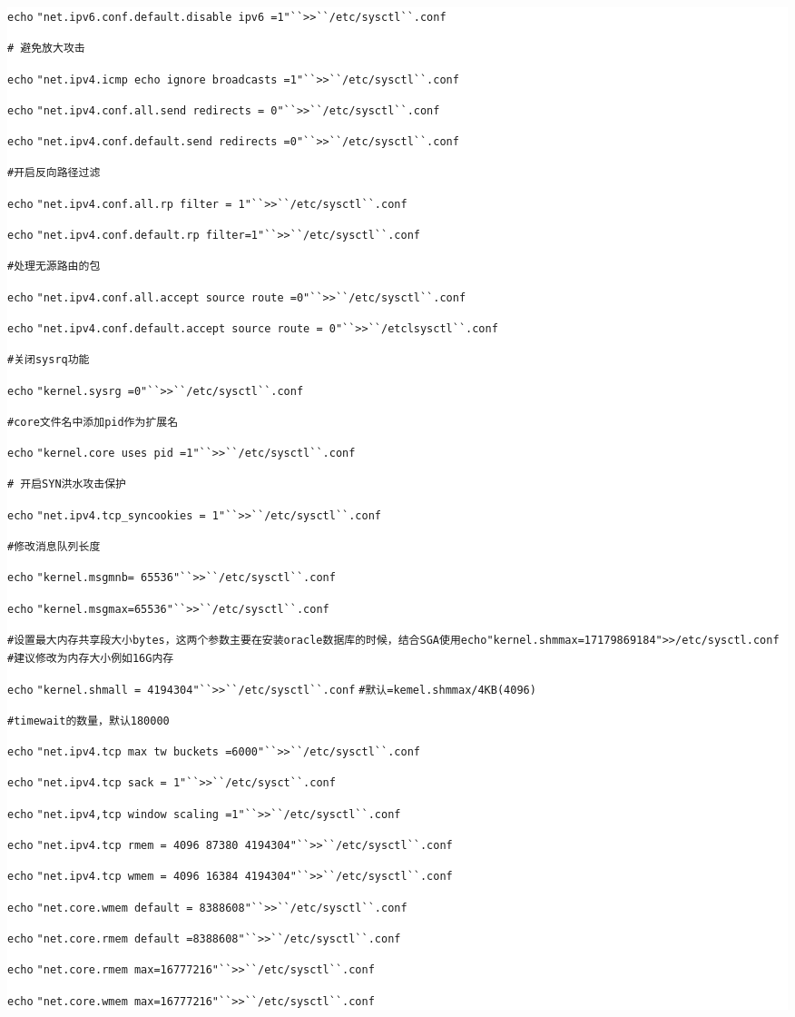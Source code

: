 `echo` `"net.ipv6.conf.default.disable ipv6 =1"``>>``/etc/sysctl``.conf`

`# 避免放大攻击`

`echo` `"net.ipv4.icmp echo ignore broadcasts =1"``>>``/etc/sysctl``.conf`

`echo` `"net.ipv4.conf.all.send redirects = 0"``>>``/etc/sysctl``.conf`

`echo` `"net.ipv4.conf.default.send redirects =0"``>>``/etc/sysctl``.conf`

`#开启反向路径过滤`

`echo` `"net.ipv4.conf.all.rp filter = 1"``>>``/etc/sysctl``.conf`

`echo` `"net.ipv4.conf.default.rp filter=1"``>>``/etc/sysctl``.conf`

`#处理无源路由的包`

`echo` `"net.ipv4.conf.all.accept source route =0"``>>``/etc/sysctl``.conf`

`echo` `"net.ipv4.conf.default.accept source route = 0"``>>``/etclsysctl``.conf`

`#关闭sysrq功能`

`echo` `"kernel.sysrg =0"``>>``/etc/sysctl``.conf`

`#core文件名中添加pid作为扩展名`

`echo` `"kernel.core uses pid =1"``>>``/etc/sysctl``.conf`

`# 开启SYN洪水攻击保护`

`echo` `"net.ipv4.tcp_syncookies = 1"``>>``/etc/sysctl``.conf`

`#修改消息队列长度`

`echo` `"kernel.msgmnb= 65536"``>>``/etc/sysctl``.conf`

`echo` `"kernel.msgmax=65536"``>>``/etc/sysctl``.conf`

`#设置最大内存共享段大小bytes，这两个参数主要在安装oracle数据库的时候，结合SGA使用echo"kernel.shmmax=17179869184">>/etc/sysctl.conf #建议修改为内存大小例如16G内存`

`echo` `"kernel.shmall = 4194304"``>>``/etc/sysctl``.conf` `#默认=kemel.shmmax/4KB(4096)`

`#timewait的数量，默认180000`

`echo` `"net.ipv4.tcp max tw buckets =6000"``>>``/etc/sysctl``.conf`

`echo` `"net.ipv4.tcp sack = 1"``>>``/etc/sysct``.conf`

`echo` `"net.ipv4,tcp window scaling =1"``>>``/etc/sysctl``.conf`

`echo` `"net.ipv4.tcp rmem = 4096 87380 4194304"``>>``/etc/sysctl``.conf`

`echo` `"net.ipv4.tcp wmem = 4096 16384 4194304"``>>``/etc/sysctl``.conf`

`echo` `"net.core.wmem default = 8388608"``>>``/etc/sysctl``.conf`

`echo` `"net.core.rmem default =8388608"``>>``/etc/sysctl``.conf`

`echo` `"net.core.rmem max=16777216"``>>``/etc/sysctl``.conf`

`echo` `"net.core.wmem max=16777216"``>>``/etc/sysctl``.conf`
